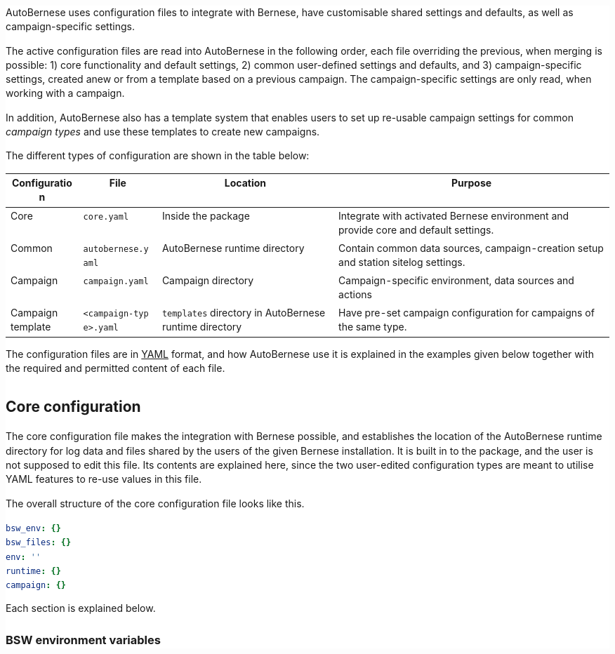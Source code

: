 AutoBernese uses configuration files to integrate with Bernese, have
customisable shared settings and defaults, as well as campaign-specific
settings.

The active configuration files are read into AutoBernese in the following order,
each file overriding the previous, when merging is possible: 1) core
functionality and default settings, 2) common user-defined settings and
defaults, and 3) campaign-specific settings, created anew or from a template
based on a previous campaign. The campaign-specific settings are only read, when
working with a campaign.

In addition, AutoBernese also has a template system that enables users to set up
re-usable campaign settings for common *campaign types* and use these templates
to create new campaigns.

The different types of configuration are shown in the table below:

| Configuration     | File                   | Location                                               | Purpose                                                                             |
| ----------------- | ---------------------- | ------------------------------------------------------ | ----------------------------------------------------------------------------------- |
| Core              | `core.yaml`            | Inside the package                                     | Integrate with activated Bernese environment and provide core and default settings. |
| Common            | `autobernese.yaml`     | AutoBernese runtime directory                          | Contain common data sources, campaign-creation setup and station sitelog settings.  |
| Campaign          | `campaign.yaml`        | Campaign directory                                     | Campaign-specific environment, data sources and actions                             |
| Campaign template | `<campaign-type>.yaml` | `templates` directory in AutoBernese runtime directory | Have pre-set campaign configuration for campaigns of the same type.                 |

The configuration files are in [YAML][] format, and how AutoBernese use it is
explained in the examples given below together with the required and permitted
content of each file.

[YAML]: https://yaml.org/


## Core configuration

The core configuration file makes the integration with Bernese possible, and
establishes the location of the AutoBernese runtime directory for log data and
files shared by the users of the given Bernese installation. It is built in to
the package, and the user is not supposed to edit this file. Its contents are
explained here, since the two user-edited configuration types are meant to
utilise YAML features to re-use values in this file.

The overall structure of the core configuration file looks like this.

```yaml title="Main sections of the core configuration"
bsw_env: {}
bsw_files: {}
env: ''
runtime: {}
campaign: {}
```

Each section is explained below.


### BSW environment variables


[PYDOC-FORMAT-STRINGS]: https://docs.python.org/3/library/string.html#formatstrings